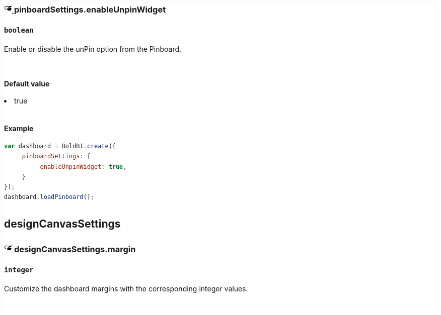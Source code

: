 <h3 class="doc-prop-wrapper" id="pinboardsettingsenableunpinwidget" data-Path="pinboardsettingsenableunpinwidget-pinboardSettings.enableUnpinWidget">
<a href="#pinboardsettingsenableunpinwidget" aria-hidden="true" class="anchor">
<svg aria-hidden="true" height="16" version="1.1" viewBox="0 0 16 16" width="16">
<path fill-rule="evenodd" d="M4 9h1v1H4c-1.5 0-3-1.69-3-3.5S2.55 3 4 3h4c1.45 0 3 1.69 3 3.5 0 1.41-.91 .72-2 .25V8.59c.58-.45 1-1.27 1-2.09C10 5.22 8.98 4 8 4H4c-.98 0-2 1.22-2 2.5S3 9 4 9zm9-3h-1v1h1c1 0 2 1.22 2 .5S13.98 12 13 12H9c-.98 0-2-1.22-2-2.5 0-.83.42-1.64 1-2.09V6.25c-1.09.53-2 1.84-2 3.25C6 11.31 7.55 13 9 3h4c1.45 0 3-1.69 3-3.5S14.5 6 13 6z"></path>
</svg>
</a><span class='doc-prop-name'>pinboardSettings.enableUnpinWidget</span>

<span class="doc-prop-type"> `boolean`
</span>

</h3>

    
Enable or disable the unPin option from the Pinboard.

<br>

**Default value** 

<li>true</li><br>

**Example** 
   
```js
var dashboard = BoldBI.create({
     pinboardSettings: {
          enableUnpinWidget: true,
     }
});
dashboard.loadPinboard();
```

## designCanvasSettings

<h3 class="doc-prop-wrapper" id="designcanvassettingsmargin" data-Path="designcanvassettingsmargin-designCanvasSettings.margin">
<a href="#designcanvassettingsmargin" aria-hidden="true" class="anchor">
<svg aria-hidden="true" height="16" version="1.1" viewBox="0 0 16 16" width="16">
<path fill-rule="evenodd" d="M4 9h1v1H4c-1.5 0-3-1.69-3-3.5S2.55 3 4 3h4c1.45 0 3 1.69 3 3.5 0 1.41-.91 .72-2 .25V8.59c.58-.45 1-1.27 1-2.09C10 5.22 8.98 4 8 4H4c-.98 0-2 1.22-2 2.5S3 9 4 9zm9-3h-1v1h1c1 0 2 1.22 2 .5S13.98 12 13 12H9c-.98 0-2-1.22-2-2.5 0-.83.42-1.64 1-2.09V6.25c-1.09.53-2 1.84-2 3.25C6 11.31 7.55 13 9 3h4c1.45 0 3-1.69 3-3.5S14.5 6 13 6z"></path>
</svg>
</a><span class='doc-prop-name'>designCanvasSettings.margin</span>

<span class="doc-prop-type"> `integer`
</span>

</h3>

    
Customize the dashboard margins with the corresponding integer values.

<br>
